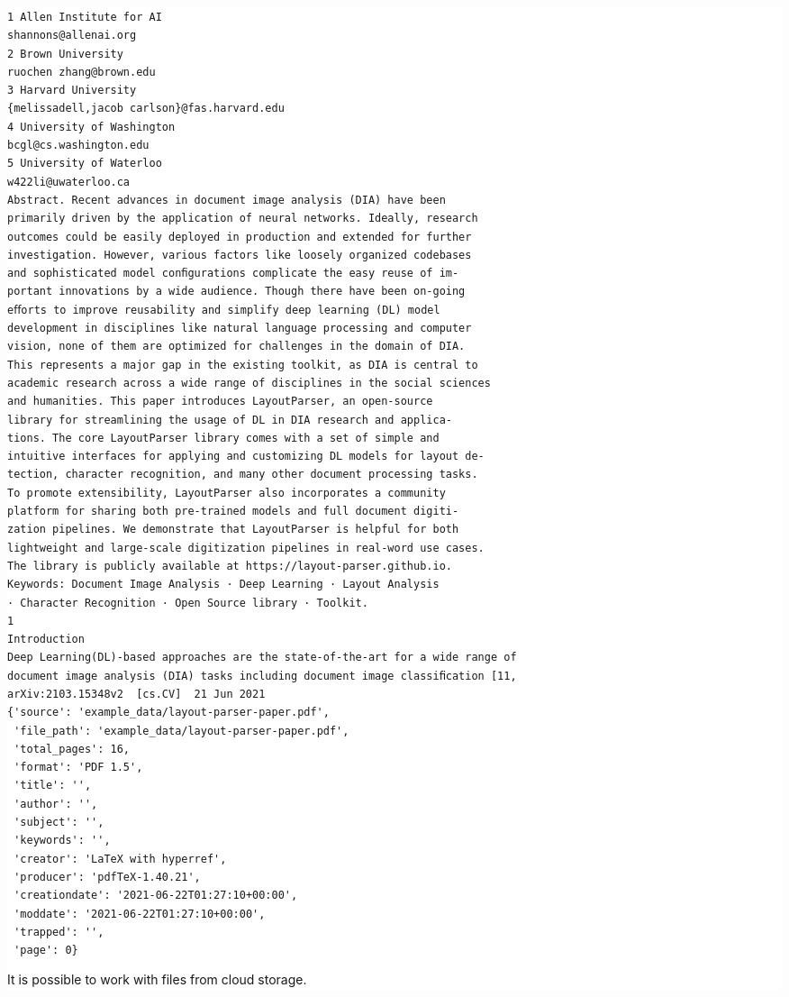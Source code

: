 ```output
1 Allen Institute for AI
shannons@allenai.org
2 Brown University
ruochen zhang@brown.edu
3 Harvard University
{melissadell,jacob carlson}@fas.harvard.edu
4 University of Washington
bcgl@cs.washington.edu
5 University of Waterloo
w422li@uwaterloo.ca
Abstract. Recent advances in document image analysis (DIA) have been
primarily driven by the application of neural networks. Ideally, research
outcomes could be easily deployed in production and extended for further
investigation. However, various factors like loosely organized codebases
and sophisticated model conﬁgurations complicate the easy reuse of im-
portant innovations by a wide audience. Though there have been on-going
eﬀorts to improve reusability and simplify deep learning (DL) model
development in disciplines like natural language processing and computer
vision, none of them are optimized for challenges in the domain of DIA.
This represents a major gap in the existing toolkit, as DIA is central to
academic research across a wide range of disciplines in the social sciences
and humanities. This paper introduces LayoutParser, an open-source
library for streamlining the usage of DL in DIA research and applica-
tions. The core LayoutParser library comes with a set of simple and
intuitive interfaces for applying and customizing DL models for layout de-
tection, character recognition, and many other document processing tasks.
To promote extensibility, LayoutParser also incorporates a community
platform for sharing both pre-trained models and full document digiti-
zation pipelines. We demonstrate that LayoutParser is helpful for both
lightweight and large-scale digitization pipelines in real-word use cases.
The library is publicly available at https://layout-parser.github.io.
Keywords: Document Image Analysis · Deep Learning · Layout Analysis
· Character Recognition · Open Source library · Toolkit.
1
Introduction
Deep Learning(DL)-based approaches are the state-of-the-art for a wide range of
document image analysis (DIA) tasks including document image classiﬁcation [11,
arXiv:2103.15348v2  [cs.CV]  21 Jun 2021
{'source': 'example_data/layout-parser-paper.pdf',
 'file_path': 'example_data/layout-parser-paper.pdf',
 'total_pages': 16,
 'format': 'PDF 1.5',
 'title': '',
 'author': '',
 'subject': '',
 'keywords': '',
 'creator': 'LaTeX with hyperref',
 'producer': 'pdfTeX-1.40.21',
 'creationdate': '2021-06-22T01:27:10+00:00',
 'moddate': '2021-06-22T01:27:10+00:00',
 'trapped': '',
 'page': 0}
```
It is possible to work with files from cloud storage.
